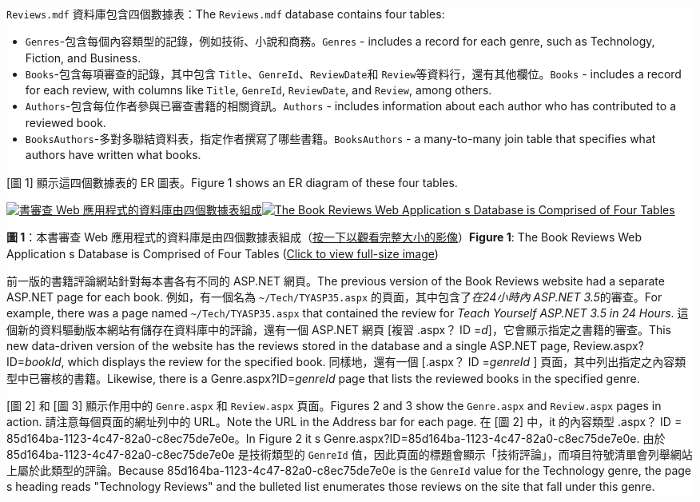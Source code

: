 <span data-ttu-id="be4d0-125">`Reviews.mdf` 資料庫包含四個數據表：</span><span class="sxs-lookup"><span data-stu-id="be4d0-125">The `Reviews.mdf` database contains four tables:</span></span>

- <span data-ttu-id="be4d0-126">`Genres`-包含每個內容類型的記錄，例如技術、小說和商務。</span><span class="sxs-lookup"><span data-stu-id="be4d0-126">`Genres` - includes a record for each genre, such as Technology, Fiction, and Business.</span></span>
- <span data-ttu-id="be4d0-127">`Books`-包含每項審查的記錄，其中包含 `Title`、`GenreId`、`ReviewDate`和 `Review`等資料行，還有其他欄位。</span><span class="sxs-lookup"><span data-stu-id="be4d0-127">`Books` - includes a record for each review, with columns like `Title`, `GenreId`, `ReviewDate`, and `Review`, among others.</span></span>
- <span data-ttu-id="be4d0-128">`Authors`-包含每位作者參與已審查書籍的相關資訊。</span><span class="sxs-lookup"><span data-stu-id="be4d0-128">`Authors` - includes information about each author who has contributed to a reviewed book.</span></span>
- <span data-ttu-id="be4d0-129">`BooksAuthors`-多對多聯結資料表，指定作者撰寫了哪些書籍。</span><span class="sxs-lookup"><span data-stu-id="be4d0-129">`BooksAuthors` - a many-to-many join table that specifies what authors have written what books.</span></span>

<span data-ttu-id="be4d0-130">[圖 1] 顯示這四個數據表的 ER 圖表。</span><span class="sxs-lookup"><span data-stu-id="be4d0-130">Figure 1 shows an ER diagram of these four tables.</span></span>

<span data-ttu-id="be4d0-131">[![書審查 Web 應用程式的資料庫由四個數據表組成](deploying-a-database-vb/_static/image2.jpg)](deploying-a-database-vb/_static/image1.jpg)</span><span class="sxs-lookup"><span data-stu-id="be4d0-131">[![The Book Reviews Web Application s Database is Comprised of Four Tables](deploying-a-database-vb/_static/image2.jpg)](deploying-a-database-vb/_static/image1.jpg)</span></span> 

<span data-ttu-id="be4d0-132">**圖 1**：本書審查 Web 應用程式的資料庫是由四個數據表組成（[按一下以觀看完整大小的影像](deploying-a-database-vb/_static/image3.jpg)）</span><span class="sxs-lookup"><span data-stu-id="be4d0-132">**Figure 1**: The Book Reviews Web Application s Database is Comprised of Four Tables ([Click to view full-size image](deploying-a-database-vb/_static/image3.jpg))</span></span>

<span data-ttu-id="be4d0-133">前一版的書籍評論網站針對每本書各有不同的 ASP.NET 網頁。</span><span class="sxs-lookup"><span data-stu-id="be4d0-133">The previous version of the Book Reviews website had a separate ASP.NET page for each book.</span></span> <span data-ttu-id="be4d0-134">例如，有一個名為 `~/Tech/TYASP35.aspx` 的頁面，其中包含了*在24小時內 ASP.NET 3.5*的審查。</span><span class="sxs-lookup"><span data-stu-id="be4d0-134">For example, there was a page named `~/Tech/TYASP35.aspx` that contained the review for *Teach Yourself ASP.NET 3.5 in 24 Hours*.</span></span> <span data-ttu-id="be4d0-135">這個新的資料驅動版本網站有儲存在資料庫中的評論，還有一個 ASP.NET 網頁 [複習 .aspx？ ID =*d*]，它會顯示指定之書籍的審查。</span><span class="sxs-lookup"><span data-stu-id="be4d0-135">This new data-driven version of the website has the reviews stored in the database and a single ASP.NET page, Review.aspx?ID=*bookId*, which displays the review for the specified book.</span></span> <span data-ttu-id="be4d0-136">同樣地，還有一個 [.aspx？ ID =*genreId* ] 頁面，其中列出指定之內容類型中已審核的書籍。</span><span class="sxs-lookup"><span data-stu-id="be4d0-136">Likewise, there is a Genre.aspx?ID=*genreId* page that lists the reviewed books in the specified genre.</span></span>

<span data-ttu-id="be4d0-137">[圖 2] 和 [圖 3] 顯示作用中的 `Genre.aspx` 和 `Review.aspx` 頁面。</span><span class="sxs-lookup"><span data-stu-id="be4d0-137">Figures 2 and 3 show the `Genre.aspx` and `Review.aspx` pages in action.</span></span> <span data-ttu-id="be4d0-138">請注意每個頁面的網址列中的 URL。</span><span class="sxs-lookup"><span data-stu-id="be4d0-138">Note the URL in the Address bar for each page.</span></span> <span data-ttu-id="be4d0-139">在 [圖 2] 中，it 的內容類型 .aspx？ ID = 85d164ba-1123-4c47-82a0-c8ec75de7e0e。</span><span class="sxs-lookup"><span data-stu-id="be4d0-139">In Figure 2 it s Genre.aspx?ID=85d164ba-1123-4c47-82a0-c8ec75de7e0e.</span></span> <span data-ttu-id="be4d0-140">由於85d164ba-1123-4c47-82a0-c8ec75de7e0e 是技術類型的 `GenreId` 值，因此頁面的標題會顯示「技術評論」，而項目符號清單會列舉網站上屬於此類型的評論。</span><span class="sxs-lookup"><span data-stu-id="be4d0-140">Because 85d164ba-1123-4c47-82a0-c8ec75de7e0e is the `GenreId` value for the Technology genre, the page s heading reads "Technology Reviews" and the bulleted list enumerates those reviews on the site that fall under this genre.</span></span>
